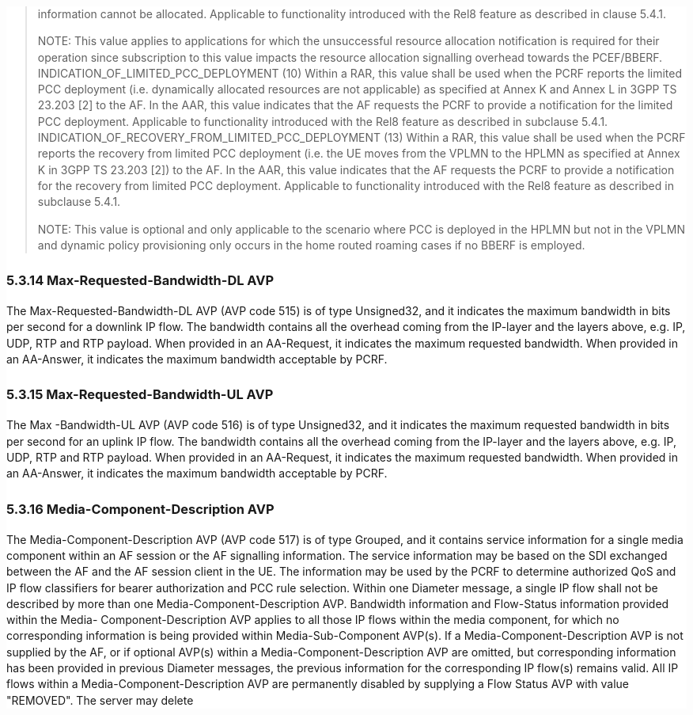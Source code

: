 > information cannot be allocated. Applicable to functionality introduced with
> the Rel8 feature as described in clause 5.4.1.
>
> NOTE: This value applies to applications for which the unsuccessful resource
> allocation notification is required for their operation since subscription
> to this value impacts the resource allocation signalling overhead towards
> the PCEF/BBERF.
INDICATION_OF_LIMITED_PCC_DEPLOYMENT (10)
> Within a RAR, this value shall be used when the PCRF reports the limited PCC
> deployment (i.e. dynamically allocated resources are not applicable) as
> specified at Annex K and Annex L in 3GPP TS 23.203 [2] to the AF. In the
> AAR, this value indicates that the AF requests the PCRF to provide a
> notification for the limited PCC deployment. Applicable to functionality
> introduced with the Rel8 feature as described in subclause 5.4.1.
INDICATION_OF_RECOVERY_FROM_LIMITED_PCC_DEPLOYMENT (13)
> Within a RAR, this value shall be used when the PCRF reports the recovery
> from limited PCC deployment (i.e. the UE moves from the VPLMN to the HPLMN
> as specified at Annex K in 3GPP TS 23.203 [2]) to the AF. In the AAR, this
> value indicates that the AF requests the PCRF to provide a notification for
> the recovery from limited PCC deployment. Applicable to functionality
> introduced with the Rel8 feature as described in subclause 5.4.1.
>
> NOTE: This value is optional and only applicable to the scenario where PCC
> is deployed in the HPLMN but not in the VPLMN and dynamic policy
> provisioning only occurs in the home routed roaming cases if no BBERF is
> employed.
### 5.3.14 Max-Requested-Bandwidth-DL AVP
The Max-Requested-Bandwidth-DL AVP (AVP code 515) is of type Unsigned32, and
it indicates the maximum bandwidth in bits per second for a downlink IP flow.
The bandwidth contains all the overhead coming from the IP-layer and the
layers above, e.g. IP, UDP, RTP and RTP payload.
When provided in an AA-Request, it indicates the maximum requested bandwidth.
When provided in an AA-Answer, it indicates the maximum bandwidth acceptable
by PCRF.
### 5.3.15 Max-Requested-Bandwidth-UL AVP
The Max -Bandwidth-UL AVP (AVP code 516) is of type Unsigned32, and it
indicates the maximum requested bandwidth in bits per second for an uplink IP
flow. The bandwidth contains all the overhead coming from the IP-layer and the
layers above, e.g. IP, UDP, RTP and RTP payload.
When provided in an AA-Request, it indicates the maximum requested bandwidth.
When provided in an AA-Answer, it indicates the maximum bandwidth acceptable
by PCRF.
### 5.3.16 Media-Component-Description AVP
The Media-Component-Description AVP (AVP code 517) is of type Grouped, and it
contains service information for a single media component within an AF session
or the AF signalling information. The service information may be based on the
SDI exchanged between the AF and the AF session client in the UE. The
information may be used by the PCRF to determine authorized QoS and IP flow
classifiers for bearer authorization and PCC rule selection.
Within one Diameter message, a single IP flow shall not be described by more
than one Media-Component-Description AVP.
Bandwidth information and Flow-Status information provided within the Media-
Component-Description AVP applies to all those IP flows within the media
component, for which no corresponding information is being provided within
Media-Sub-Component AVP(s).
If a Media-Component-Description AVP is not supplied by the AF, or if optional
AVP(s) within a Media-Component-Description AVP are omitted, but corresponding
information has been provided in previous Diameter messages, the previous
information for the corresponding IP flow(s) remains valid.
All IP flows within a Media-Component-Description AVP are permanently disabled
by supplying a Flow Status AVP with value \"REMOVED\". The server may delete